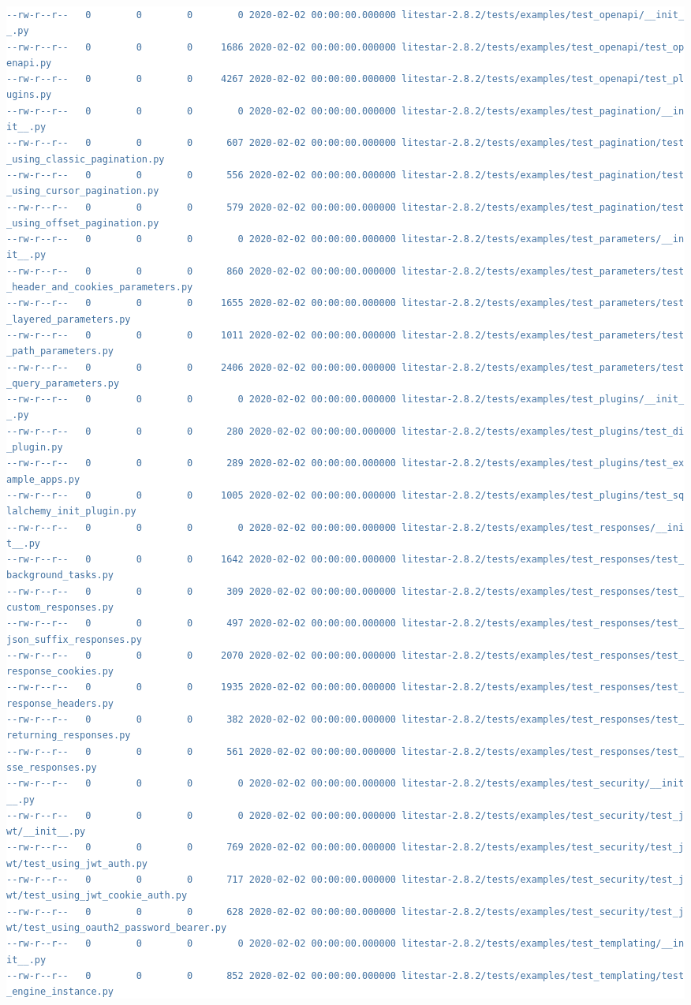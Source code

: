 ```diff
--rw-r--r--   0        0        0        0 2020-02-02 00:00:00.000000 litestar-2.8.2/tests/examples/test_openapi/__init__.py
--rw-r--r--   0        0        0     1686 2020-02-02 00:00:00.000000 litestar-2.8.2/tests/examples/test_openapi/test_openapi.py
--rw-r--r--   0        0        0     4267 2020-02-02 00:00:00.000000 litestar-2.8.2/tests/examples/test_openapi/test_plugins.py
--rw-r--r--   0        0        0        0 2020-02-02 00:00:00.000000 litestar-2.8.2/tests/examples/test_pagination/__init__.py
--rw-r--r--   0        0        0      607 2020-02-02 00:00:00.000000 litestar-2.8.2/tests/examples/test_pagination/test_using_classic_pagination.py
--rw-r--r--   0        0        0      556 2020-02-02 00:00:00.000000 litestar-2.8.2/tests/examples/test_pagination/test_using_cursor_pagination.py
--rw-r--r--   0        0        0      579 2020-02-02 00:00:00.000000 litestar-2.8.2/tests/examples/test_pagination/test_using_offset_pagination.py
--rw-r--r--   0        0        0        0 2020-02-02 00:00:00.000000 litestar-2.8.2/tests/examples/test_parameters/__init__.py
--rw-r--r--   0        0        0      860 2020-02-02 00:00:00.000000 litestar-2.8.2/tests/examples/test_parameters/test_header_and_cookies_parameters.py
--rw-r--r--   0        0        0     1655 2020-02-02 00:00:00.000000 litestar-2.8.2/tests/examples/test_parameters/test_layered_parameters.py
--rw-r--r--   0        0        0     1011 2020-02-02 00:00:00.000000 litestar-2.8.2/tests/examples/test_parameters/test_path_parameters.py
--rw-r--r--   0        0        0     2406 2020-02-02 00:00:00.000000 litestar-2.8.2/tests/examples/test_parameters/test_query_parameters.py
--rw-r--r--   0        0        0        0 2020-02-02 00:00:00.000000 litestar-2.8.2/tests/examples/test_plugins/__init__.py
--rw-r--r--   0        0        0      280 2020-02-02 00:00:00.000000 litestar-2.8.2/tests/examples/test_plugins/test_di_plugin.py
--rw-r--r--   0        0        0      289 2020-02-02 00:00:00.000000 litestar-2.8.2/tests/examples/test_plugins/test_example_apps.py
--rw-r--r--   0        0        0     1005 2020-02-02 00:00:00.000000 litestar-2.8.2/tests/examples/test_plugins/test_sqlalchemy_init_plugin.py
--rw-r--r--   0        0        0        0 2020-02-02 00:00:00.000000 litestar-2.8.2/tests/examples/test_responses/__init__.py
--rw-r--r--   0        0        0     1642 2020-02-02 00:00:00.000000 litestar-2.8.2/tests/examples/test_responses/test_background_tasks.py
--rw-r--r--   0        0        0      309 2020-02-02 00:00:00.000000 litestar-2.8.2/tests/examples/test_responses/test_custom_responses.py
--rw-r--r--   0        0        0      497 2020-02-02 00:00:00.000000 litestar-2.8.2/tests/examples/test_responses/test_json_suffix_responses.py
--rw-r--r--   0        0        0     2070 2020-02-02 00:00:00.000000 litestar-2.8.2/tests/examples/test_responses/test_response_cookies.py
--rw-r--r--   0        0        0     1935 2020-02-02 00:00:00.000000 litestar-2.8.2/tests/examples/test_responses/test_response_headers.py
--rw-r--r--   0        0        0      382 2020-02-02 00:00:00.000000 litestar-2.8.2/tests/examples/test_responses/test_returning_responses.py
--rw-r--r--   0        0        0      561 2020-02-02 00:00:00.000000 litestar-2.8.2/tests/examples/test_responses/test_sse_responses.py
--rw-r--r--   0        0        0        0 2020-02-02 00:00:00.000000 litestar-2.8.2/tests/examples/test_security/__init__.py
--rw-r--r--   0        0        0        0 2020-02-02 00:00:00.000000 litestar-2.8.2/tests/examples/test_security/test_jwt/__init__.py
--rw-r--r--   0        0        0      769 2020-02-02 00:00:00.000000 litestar-2.8.2/tests/examples/test_security/test_jwt/test_using_jwt_auth.py
--rw-r--r--   0        0        0      717 2020-02-02 00:00:00.000000 litestar-2.8.2/tests/examples/test_security/test_jwt/test_using_jwt_cookie_auth.py
--rw-r--r--   0        0        0      628 2020-02-02 00:00:00.000000 litestar-2.8.2/tests/examples/test_security/test_jwt/test_using_oauth2_password_bearer.py
--rw-r--r--   0        0        0        0 2020-02-02 00:00:00.000000 litestar-2.8.2/tests/examples/test_templating/__init__.py
--rw-r--r--   0        0        0      852 2020-02-02 00:00:00.000000 litestar-2.8.2/tests/examples/test_templating/test_engine_instance.py
```